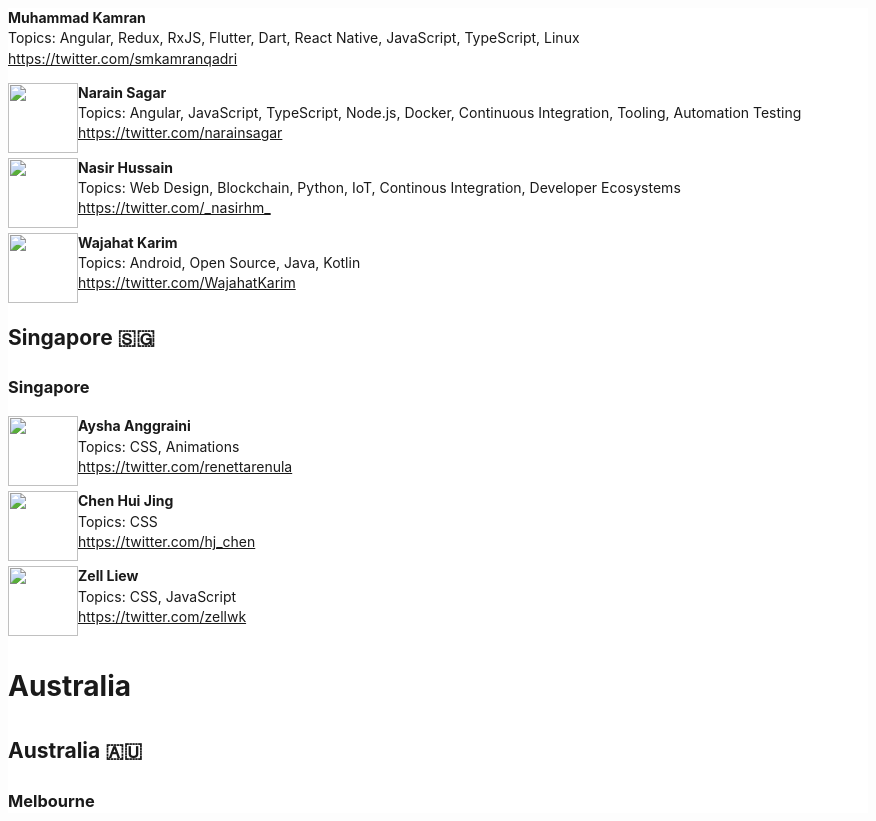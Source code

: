 **Muhammad Kamran**\
Topics: Angular, Redux, RxJS, Flutter, Dart, React Native, JavaScript, TypeScript, Linux\
<https://twitter.com/smkamranqadri>

<img src="https://github.com/karlhorky/awesome-speakers/raw/main/./avatars/narainsagar" height="70px" width="70px" align="left" alt="" />

**Narain Sagar**\
Topics: Angular, JavaScript, TypeScript, Node.js, Docker, Continuous Integration, Tooling, Automation Testing\
<https://twitter.com/narainsagar>

<img src="https://github.com/karlhorky/awesome-speakers/raw/main/./avatars/_nasirhm_" height="70px" width="70px" align="left" alt="" />

**Nasir Hussain**\
Topics: Web Design, Blockchain, Python, IoT, Continous Integration, Developer Ecosystems\
<https://twitter.com/_nasirhm_>

<img src="https://github.com/karlhorky/awesome-speakers/raw/main/./avatars/WajahatKarim" height="70px" width="70px" align="left" alt="" />

**Wajahat Karim**\
Topics: Android, Open Source, Java, Kotlin\
<https://twitter.com/WajahatKarim>

## Singapore 🇸🇬

### Singapore

<img src="https://github.com/karlhorky/awesome-speakers/raw/main/./avatars/renettarenula" height="70px" width="70px" align="left" alt="" />

**Aysha Anggraini**\
Topics: CSS, Animations\
<https://twitter.com/renettarenula>

<img src="https://github.com/karlhorky/awesome-speakers/raw/main/./avatars/hj_chen" height="70px" width="70px" align="left" alt="" />

**Chen Hui Jing**\
Topics: CSS\
<https://twitter.com/hj_chen>

<img src="https://github.com/karlhorky/awesome-speakers/raw/main/./avatars/zellwk" height="70px" width="70px" align="left" alt="" />

**Zell Liew**\
Topics: CSS, JavaScript\
<https://twitter.com/zellwk>

# Australia

## Australia 🇦🇺

### Melbourne
